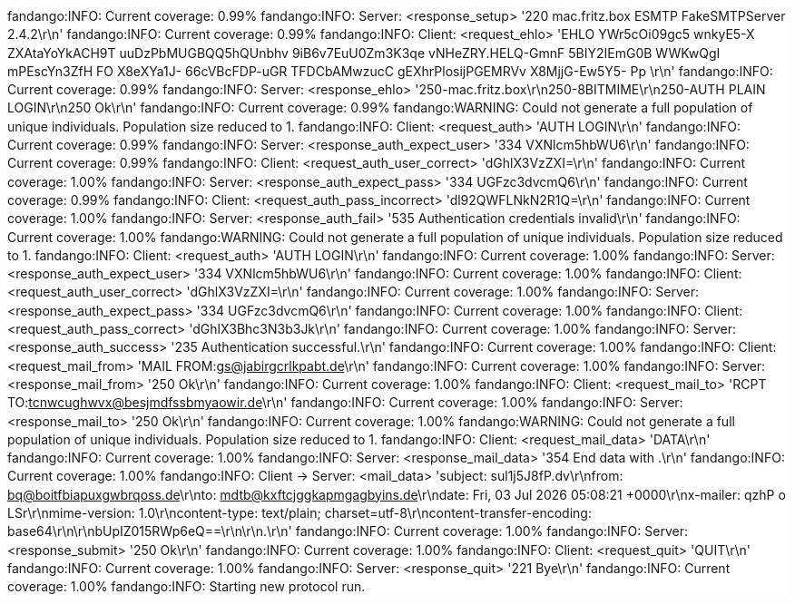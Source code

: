 fandango:INFO: Current coverage: 0.99%
fandango:INFO: Server: <response_setup> '220 mac.fritz.box ESMTP FakeSMTPServer 2.4.2\r\n'
fandango:INFO: Current coverage: 0.99%
fandango:INFO: Client: <request_ehlo> 'EHLO YWr5cOi09gc5  wnkyE5-X ZXAtaYoYkACH9T  uuDzPbMUGBQQ5hQUnbhv  9iB6v7EuU0Zm3K3qe vNHeZRY.HELQ-GmnF 5BIY2IEmG0B WWKwQgI mPEscYn3ZfH FO  X8eXYa1J-  66cVBcFDP-uGR TFDCbAMwzucC gEXhrPlosijPGEMRVv  X8MjjG-Ew5Y5- Pp  \r\n'
fandango:INFO: Current coverage: 0.99%
fandango:INFO: Server: <response_ehlo> '250-mac.fritz.box\r\n250-8BITMIME\r\n250-AUTH PLAIN LOGIN\r\n250 Ok\r\n'
fandango:INFO: Current coverage: 0.99%
fandango:WARNING: Could not generate a full population of unique individuals. Population size reduced to 1.
fandango:INFO: Client: <request_auth> 'AUTH LOGIN\r\n'
fandango:INFO: Current coverage: 0.99%
fandango:INFO: Server: <response_auth_expect_user> '334 VXNlcm5hbWU6\r\n'
fandango:INFO: Current coverage: 0.99%
fandango:INFO: Client: <request_auth_user_correct> 'dGhlX3VzZXI=\r\n'
fandango:INFO: Current coverage: 1.00%
fandango:INFO: Server: <response_auth_expect_pass> '334 UGFzc3dvcmQ6\r\n'
fandango:INFO: Current coverage: 0.99%
fandango:INFO: Client: <request_auth_pass_incorrect> 'dl92QWFLNkN2R1Q=\r\n'
fandango:INFO: Current coverage: 1.00%
fandango:INFO: Server: <response_auth_fail> '535 Authentication credentials invalid\r\n'
fandango:INFO: Current coverage: 1.00%
fandango:WARNING: Could not generate a full population of unique individuals. Population size reduced to 1.
fandango:INFO: Client: <request_auth> 'AUTH LOGIN\r\n'
fandango:INFO: Current coverage: 1.00%
fandango:INFO: Server: <response_auth_expect_user> '334 VXNlcm5hbWU6\r\n'
fandango:INFO: Current coverage: 1.00%
fandango:INFO: Client: <request_auth_user_correct> 'dGhlX3VzZXI=\r\n'
fandango:INFO: Current coverage: 1.00%
fandango:INFO: Server: <response_auth_expect_pass> '334 UGFzc3dvcmQ6\r\n'
fandango:INFO: Current coverage: 1.00%
fandango:INFO: Client: <request_auth_pass_correct> 'dGhlX3Bhc3N3b3Jk\r\n'
fandango:INFO: Current coverage: 1.00%
fandango:INFO: Server: <response_auth_success> '235 Authentication successful.\r\n'
fandango:INFO: Current coverage: 1.00%
fandango:INFO: Client: <request_mail_from> 'MAIL FROM:<gs@jabirgcrlkpabt.de>\r\n'
fandango:INFO: Current coverage: 1.00%
fandango:INFO: Server: <response_mail_from> '250 Ok\r\n'
fandango:INFO: Current coverage: 1.00%
fandango:INFO: Client: <request_mail_to> 'RCPT TO:<tcnwcughwvx@besjmdfssbmyaowir.de>\r\n'
fandango:INFO: Current coverage: 1.00%
fandango:INFO: Server: <response_mail_to> '250 Ok\r\n'
fandango:INFO: Current coverage: 1.00%
fandango:WARNING: Could not generate a full population of unique individuals. Population size reduced to 1.
fandango:INFO: Client: <request_mail_data> 'DATA\r\n'
fandango:INFO: Current coverage: 1.00%
fandango:INFO: Server: <response_mail_data> '354 End data with <CR><LF>.<CR><LF>\r\n'
fandango:INFO: Current coverage: 1.00%
fandango:INFO: Client -> Server: <mail_data> 'subject: sul1j5J8fP.dv\r\nfrom: bq@boitfbiapuxgwbrqoss.de\r\nto: mdtb@kxftcjggkapmgagbyins.de\r\ndate: Fri, 03 Jul 2026 05:08:21 +0000\r\nx-mailer: qzhP o LSr\r\nmime-version: 1.0\r\ncontent-type: text/plain; charset=utf-8\r\ncontent-transfer-encoding: base64\r\n\r\nbUpIZ015RWp6eQ==\r\n\r\n.\r\n'
fandango:INFO: Current coverage: 1.00%
fandango:INFO: Server: <response_submit> '250 Ok\r\n'
fandango:INFO: Current coverage: 1.00%
fandango:INFO: Client: <request_quit> 'QUIT\r\n'
fandango:INFO: Current coverage: 1.00%
fandango:INFO: Server: <response_quit> '221 Bye\r\n'
fandango:INFO: Current coverage: 1.00%
fandango:INFO: Starting new protocol run.